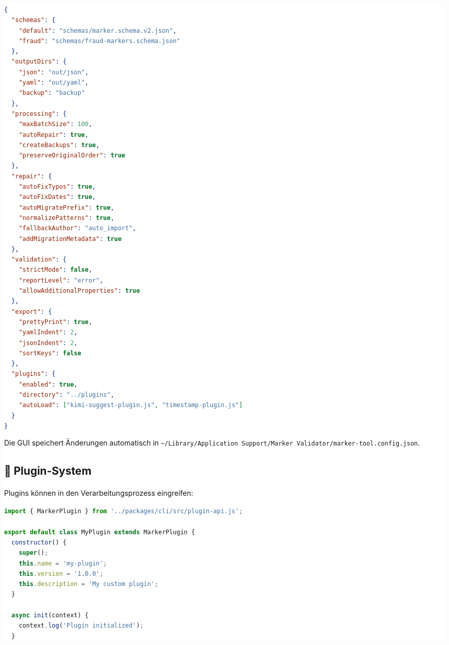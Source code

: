 ```json
{
  "schemas": {
    "default": "schemas/marker.schema.v2.json",
    "fraud": "schemas/fraud-markers.schema.json"
  },
  "outputDirs": {
    "json": "out/json",
    "yaml": "out/yaml",
    "backup": "backup"
  },
  "processing": {
    "maxBatchSize": 100,
    "autoRepair": true,
    "createBackups": true,
    "preserveOriginalOrder": true
  },
  "repair": {
    "autoFixTypos": true,
    "autoFixDates": true,
    "autoMigratePrefix": true,
    "normalizePatterns": true,
    "fallbackAuthor": "auto_import",
    "addMigrationMetadata": true
  },
  "validation": {
    "strictMode": false,
    "reportLevel": "error",
    "allowAdditionalProperties": true
  },
  "export": {
    "prettyPrint": true,
    "yamlIndent": 2,
    "jsonIndent": 2,
    "sortKeys": false
  },
  "plugins": {
    "enabled": true,
    "directory": "../plugins",
    "autoLoad": ["kimi-suggest-plugin.js", "timestamp-plugin.js"]
  }
}
```

Die GUI speichert Änderungen automatisch in `~/Library/Application Support/Marker Validator/marker-tool.config.json`.

## 🔌 Plugin-System

Plugins können in den Verarbeitungsprozess eingreifen:

```javascript
import { MarkerPlugin } from '../packages/cli/src/plugin-api.js';

export default class MyPlugin extends MarkerPlugin {
  constructor() {
    super();
    this.name = 'my-plugin';
    this.version = '1.0.0';
    this.description = 'My custom plugin';
  }
  
  async init(context) {
    context.log('Plugin initialized');
  }
```